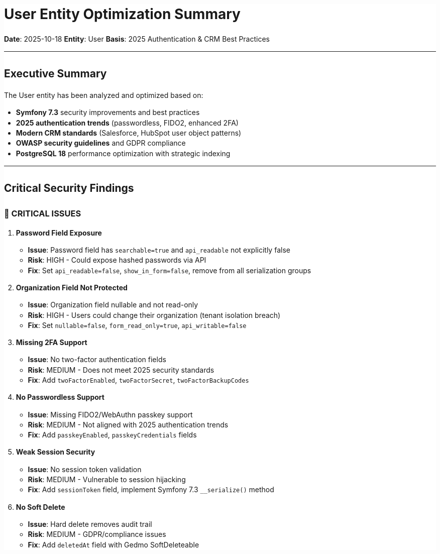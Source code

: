 # User Entity Optimization Summary

**Date**: 2025-10-18
**Entity**: User
**Basis**: 2025 Authentication & CRM Best Practices

---

## Executive Summary

The User entity has been analyzed and optimized based on:
- **Symfony 7.3** security improvements and best practices
- **2025 authentication trends** (passwordless, FIDO2, enhanced 2FA)
- **Modern CRM standards** (Salesforce, HubSpot user object patterns)
- **OWASP security guidelines** and GDPR compliance
- **PostgreSQL 18** performance optimization with strategic indexing

---

## Critical Security Findings

### 🔴 CRITICAL ISSUES

1. **Password Field Exposure**
   - **Issue**: Password field has `searchable=true` and `api_readable` not explicitly false
   - **Risk**: HIGH - Could expose hashed passwords via API
   - **Fix**: Set `api_readable=false`, `show_in_form=false`, remove from all serialization groups

2. **Organization Field Not Protected**
   - **Issue**: Organization field nullable and not read-only
   - **Risk**: HIGH - Users could change their organization (tenant isolation breach)
   - **Fix**: Set `nullable=false`, `form_read_only=true`, `api_writable=false`

3. **Missing 2FA Support**
   - **Issue**: No two-factor authentication fields
   - **Risk**: MEDIUM - Does not meet 2025 security standards
   - **Fix**: Add `twoFactorEnabled`, `twoFactorSecret`, `twoFactorBackupCodes`

4. **No Passwordless Support**
   - **Issue**: Missing FIDO2/WebAuthn passkey support
   - **Risk**: MEDIUM - Not aligned with 2025 authentication trends
   - **Fix**: Add `passkeyEnabled`, `passkeyCredentials` fields

5. **Weak Session Security**
   - **Issue**: No session token validation
   - **Risk**: MEDIUM - Vulnerable to session hijacking
   - **Fix**: Add `sessionToken` field, implement Symfony 7.3 `__serialize()` method

6. **No Soft Delete**
   - **Issue**: Hard delete removes audit trail
   - **Risk**: MEDIUM - GDPR/compliance issues
   - **Fix**: Add `deletedAt` field with Gedmo SoftDeleteable
